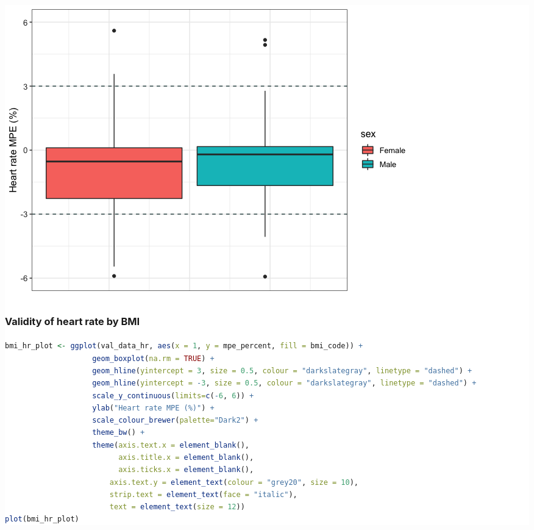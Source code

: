 ![](wearable-validity_files/figure-html/unnamed-chunk-33-1.png)

### Validity of heart rate by BMI


```r
bmi_hr_plot <- ggplot(val_data_hr, aes(x = 1, y = mpe_percent, fill = bmi_code)) +
                    geom_boxplot(na.rm = TRUE) + 
                    geom_hline(yintercept = 3, size = 0.5, colour = "darkslategray", linetype = "dashed") + 
                    geom_hline(yintercept = -3, size = 0.5, colour = "darkslategray", linetype = "dashed") +   
                    scale_y_continuous(limits=c(-6, 6)) +
                    ylab("Heart rate MPE (%)") +
                    scale_colour_brewer(palette="Dark2") +
                    theme_bw() +
                    theme(axis.text.x = element_blank(),
                          axis.title.x = element_blank(),
                          axis.ticks.x = element_blank(),
                        axis.text.y = element_text(colour = "grey20", size = 10),
                        strip.text = element_text(face = "italic"),
                        text = element_text(size = 12)) 
plot(bmi_hr_plot)
```
